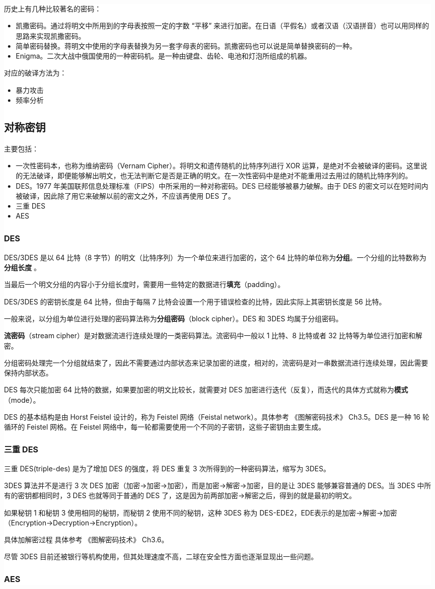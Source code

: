 历史上有几种比较著名的密码：

- 凯撒密码。通过将明文中所用到的字母表按照一定的字数 “平移” 来进行加密。在日语（平假名）或者汉语（汉语拼音）也可以用同样的思路来实现凯撒密码。
- 简单密码替换。蒋明文中使用的字母表替换为另一套字母表的密码。凯撒密码也可以说是简单替换密码的一种。
- Enigma。二次大战中俄国使用的一种密码机。是一种由键盘、齿轮、电池和灯泡所组成的机器。

对应的破译方法为：

- 暴力攻击
- 频率分析

## 对称密钥

主要包括：

- 一次性密码本，也称为维纳密码（Vernam Cipher）。将明文和遗传随机的比特序列进行 XOR 运算，是绝对不会被破译的密码。这里说的无法破译，即便能够解出明文，也无法判断它是否是正确的明文。在一次性密码中是绝对不能重用过去用过的随机比特序列的。
- DES。1977 年美国联邦信息处理标准（FIPS）中所采用的一种对称密码。DES 已经能够被暴力破解。由于 DES 的密文可以在短时间内被破译，因此除了用它来破解以前的密文之外，不应该再使用 DES 了。
- 三重 DES
- AES

### DES

DES/3DES 是以 64 比特（8 字节）的明文（比特序列）为一个单位来进行加密的，这个 64 比特的单位称为**分组**。一个分组的比特数称为**分组长度**
。

当最后一个明文分组的内容小于分组长度时，需要用一些特定的数据进行**填充**（padding）。

DES/3DES 的密钥长度是 64 比特，但由于每隔 7 比特会设置一个用于错误检查的比特，因此实际上其密钥长度是 56 比特。

一般来说，以分组为单位进行处理的密码算法称为**分组密码**（block cipher）。DES 和 3DES 均属于分组密码。

**流密码**（stream cipher）是对数据流进行连续处理的一类密码算法。流密码中一般以 1 比特、8 比特或者 32 比特等为单位进行加密和解密。

分组密码处理完一个分组就结束了，因此不需要通过内部状态来记录加密的进度，相对的，流密码是对一串数据流进行连续处理，因此需要保持内部状态。

DES 每次只能加密 64 比特的数据，如果要加密的明文比较长，就需要对 DES 加密进行迭代（反复），而迭代的具体方式就称为**模式** （mode）。

DES 的基本结构是由 Horst Feistel 设计的，称为 Feistel 网络（Feistal network）。具体参考 《图解密码技术》 Ch3.5。DES 是一种 16 轮循环的 Feistel 网格。在 Feistel 网络中，每一轮都需要使用一个不同的子密钥，这些子密钥由主要生成。

### 三重 DES

三重 DES(triple-des) 是为了增加 DES 的强度，将 DES 重复 3 次所得到的一种密码算法，缩写为 3DES。

3DES 算法并不是进行 3 次 DES 加密（加密->加密->加密），而是加密->解密->加密，目的是让 3DES 能够兼容普通的 DES。当 3DES 中所有的密钥都相同时，3 DES 也就等同于普通的 DES 了，这是因为前两部加密->解密之后，得到的就是最初的明文。

如果秘钥 1 和秘钥 3 使用相同的秘钥，而秘钥 2 使用不同的秘钥，这种 3DES 称为 DES-EDE2，EDE表示的是加密->解密->加密（Encryption->Decryption->Encryption）。

具体加解密过程 具体参考 《图解密码技术》 Ch3.6。

尽管 3DES 目前还被银行等机构使用，但其处理速度不高，二球在安全性方面也逐渐显现出一些问题。

### AES
